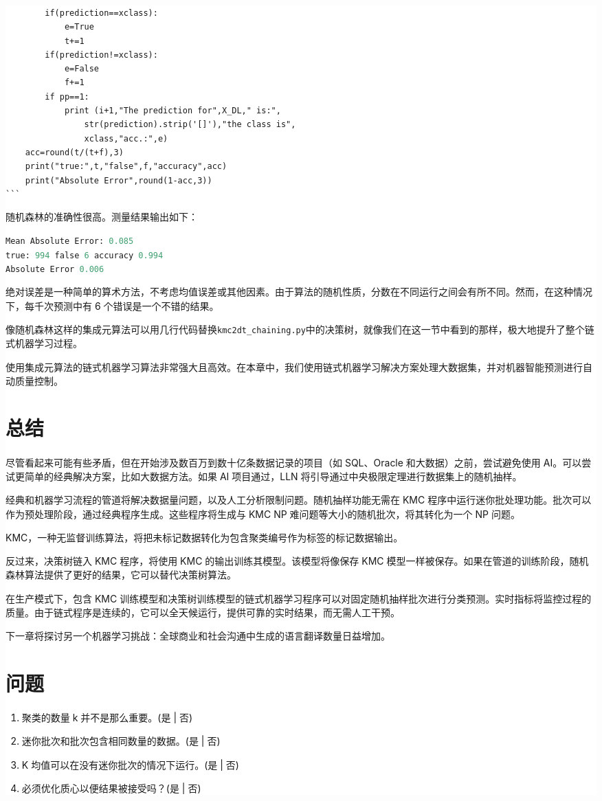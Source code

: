             if(prediction==xclass):
                e=True
                t+=1
            if(prediction!=xclass):
                e=False
                f+=1
            if pp==1:
                print (i+1,"The prediction for",X_DL," is:",
                    str(prediction).strip('[]'),"the class is",
                    xclass,"acc.:",e)
        acc=round(t/(t+f),3)
        print("true:",t,"false",f,"accuracy",acc)
        print("Absolute Error",round(1-acc,3)) 
    ```

随机森林的准确性很高。测量结果输出如下：

```py
Mean Absolute Error: 0.085
true: 994 false 6 accuracy 0.994
Absolute Error 0.006 
```

绝对误差是一种简单的算术方法，不考虑均值误差或其他因素。由于算法的随机性质，分数在不同运行之间会有所不同。然而，在这种情况下，每千次预测中有 6 个错误是一个不错的结果。

像随机森林这样的集成元算法可以用几行代码替换`kmc2dt_chaining.py`中的决策树，就像我们在这一节中看到的那样，极大地提升了整个链式机器学习过程。

使用集成元算法的链式机器学习算法非常强大且高效。在本章中，我们使用链式机器学习解决方案处理大数据集，并对机器智能预测进行自动质量控制。

# 总结

尽管看起来可能有些矛盾，但在开始涉及数百万到数十亿条数据记录的项目（如 SQL、Oracle 和大数据）之前，尝试避免使用 AI。可以尝试更简单的经典解决方案，比如大数据方法。如果 AI 项目通过，LLN 将引导通过中央极限定理进行数据集上的随机抽样。

经典和机器学习流程的管道将解决数据量问题，以及人工分析限制问题。随机抽样功能无需在 KMC 程序中运行迷你批处理功能。批次可以作为预处理阶段，通过经典程序生成。这些程序将生成与 KMC NP 难问题等大小的随机批次，将其转化为一个 NP 问题。

KMC，一种无监督训练算法，将把未标记数据转化为包含聚类编号作为标签的标记数据输出。

反过来，决策树链入 KMC 程序，将使用 KMC 的输出训练其模型。该模型将像保存 KMC 模型一样被保存。如果在管道的训练阶段，随机森林算法提供了更好的结果，它可以替代决策树算法。

在生产模式下，包含 KMC 训练模型和决策树训练模型的链式机器学习程序可以对固定随机抽样批次进行分类预测。实时指标将监控过程的质量。由于链式程序是连续的，它可以全天候运行，提供可靠的实时结果，而无需人工干预。

下一章将探讨另一个机器学习挑战：全球商业和社会沟通中生成的语言翻译数量日益增加。

# 问题

1.  聚类的数量 k 并不是那么重要。(是 | 否)

1.  迷你批次和批次包含相同数量的数据。(是 | 否)

1.  K 均值可以在没有迷你批次的情况下运行。(是 | 否)

1.  必须优化质心以便结果被接受吗？(是 | 否)
